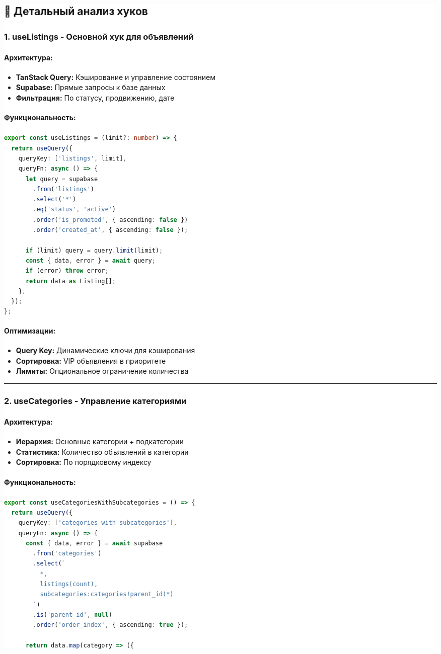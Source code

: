 
## 🚀 **Детальный анализ хуков**

### **1. useListings - Основной хук для объявлений**

#### **Архитектура:**
- **TanStack Query:** Кэширование и управление состоянием
- **Supabase:** Прямые запросы к базе данных
- **Фильтрация:** По статусу, продвижению, дате

#### **Функциональность:**
```typescript
export const useListings = (limit?: number) => {
  return useQuery({
    queryKey: ['listings', limit],
    queryFn: async () => {
      let query = supabase
        .from('listings')
        .select('*')
        .eq('status', 'active')
        .order('is_promoted', { ascending: false })
        .order('created_at', { ascending: false });

      if (limit) query = query.limit(limit);
      const { data, error } = await query;
      if (error) throw error;
      return data as Listing[];
    },
  });
};
```

#### **Оптимизации:**
- **Query Key:** Динамические ключи для кэширования
- **Сортировка:** VIP объявления в приоритете
- **Лимиты:** Опциональное ограничение количества

---

### **2. useCategories - Управление категориями**

#### **Архитектура:**
- **Иерархия:** Основные категории + подкатегории
- **Статистика:** Количество объявлений в категории
- **Сортировка:** По порядковому индексу

#### **Функциональность:**
```typescript
export const useCategoriesWithSubcategories = () => {
  return useQuery({
    queryKey: ['categories-with-subcategories'],
    queryFn: async () => {
      const { data, error } = await supabase
        .from('categories')
        .select(`
          *,
          listings(count),
          subcategories:categories!parent_id(*)
        `)
        .is('parent_id', null)
        .order('order_index', { ascending: true });

      return data.map(category => ({
```